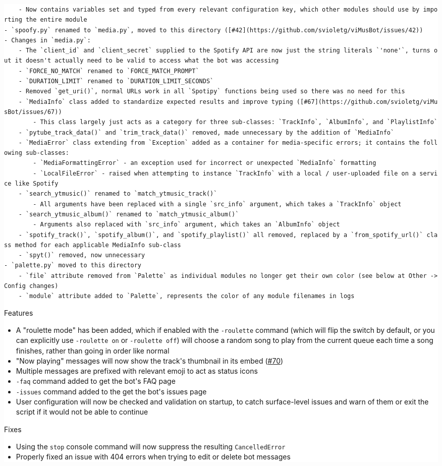         - Now contains variables set and typed from every relevant configuration key, which other modules should use by importing the entire module
    - `spoofy.py` renamed to `media.py`, moved to this directory ([#42](https://github.com/svioletg/viMusBot/issues/42))
    - Changes in `media.py`:
        - The `client_id` and `client_secret` supplied to the Spotify API are now just the string literals `'none'`, turns out it doesn't actually need to be valid to access what the bot was accessing
        - `FORCE_NO_MATCH` renamed to `FORCE_MATCH_PROMPT`
        - `DURATION_LIMIT` renamed to `DURATION_LIMIT_SECONDS`
        - Removed `get_uri()`, normal URLs work in all `Spotipy` functions being used so there was no need for this
        - `MediaInfo` class added to standardize expected results and improve typing ([#67](https://github.com/svioletg/viMusBot/issues/67))
            - This class largely just acts as a category for three sub-classes: `TrackInfo`, `AlbumInfo`, and `PlaylistInfo`
        - `pytube_track_data()` and `trim_track_data()` removed, made unnecessary by the addition of `MediaInfo`
        - `MediaError` class extending from `Exception` added as a container for media-specific errors; it contains the following sub-classes:
            - `MediaFormattingError` - an exception used for incorrect or unexpected `MediaInfo` formatting
            - `LocalFileError` - raised when attempting to instance `TrackInfo` with a local / user-uploaded file on a service like Spotify
        - `search_ytmusic()` renamed to `match_ytmusic_track()`
            - All arguments have been replaced with a single `src_info` argument, which takes a `TrackInfo` object
        - `search_ytmusic_album()` renamed to `match_ytmusic_album()`
            - Arguments also replaced with `src_info` argument, which takes an `AlbumInfo` object
        - `spotify_track()`, `spotify_album()`, and `spotify_playlist()` all removed, replaced by a `from_spotify_url()` class method for each applicable MediaInfo sub-class
        - `spyt()` removed, now unnecessary
    - `palette.py` moved to this directory
        - `file` attribute removed from `Palette` as individual modules no longer get their own color (see below at Other -> Config changes)
        - `module` attribute added to `Palette`, represents the color of any module filenames in logs

Features
- A "roulette mode" has been added, which if enabled with the `-roulette` command (which will flip the switch by default, or you can explicitly use `-roulette on` or `-roulette off`) will choose a random song to play from the current queue each time a song finishes, rather than going in order like normal
- "Now playing" messages will now show the track's thumbnail in its embed ([#70](https://github.com/svioletg/viMusBot/issues/70))
- Multiple messages are prefixed with relevant emoji to act as status icons
- `-faq` command added to get the bot's FAQ page
- `-issues` command added to the get the bot's issues page
- User configuration will now be checked and validation on startup, to catch surface-level issues and warn of them or exit the script if it would not be able to continue

Fixes
- Using the `stop` console command will now suppress the resulting `CancelledError`
- Properly fixed an issue with 404 errors when trying to edit or delete bot messages
